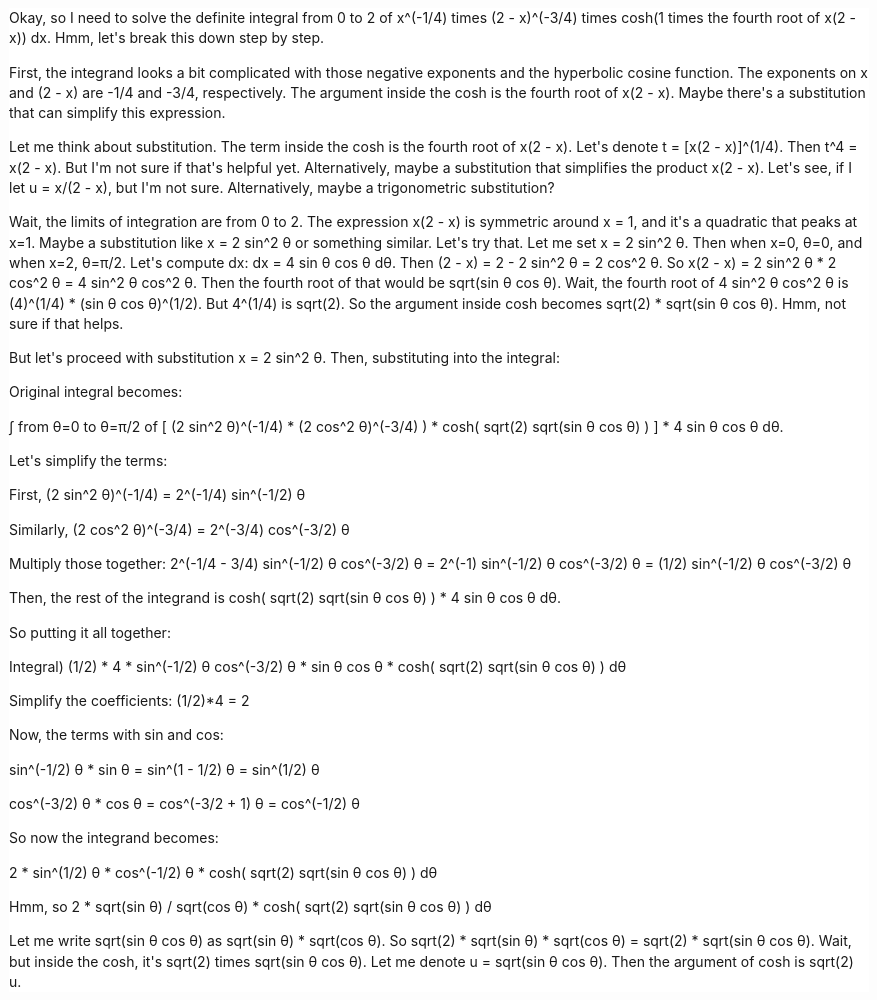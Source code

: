 <think>
Okay, so I need to solve the definite integral from 0 to 2 of x^(-1/4) times (2 - x)^(-3/4) times cosh(1 times the fourth root of x(2 - x)) dx. Hmm, let's break this down step by step. 

First, the integrand looks a bit complicated with those negative exponents and the hyperbolic cosine function. The exponents on x and (2 - x) are -1/4 and -3/4, respectively. The argument inside the cosh is the fourth root of x(2 - x). Maybe there's a substitution that can simplify this expression.

Let me think about substitution. The term inside the cosh is the fourth root of x(2 - x). Let's denote t = [x(2 - x)]^(1/4). Then t^4 = x(2 - x). But I'm not sure if that's helpful yet. Alternatively, maybe a substitution that simplifies the product x(2 - x). Let's see, if I let u = x/(2 - x), but I'm not sure. Alternatively, maybe a trigonometric substitution?

Wait, the limits of integration are from 0 to 2. The expression x(2 - x) is symmetric around x = 1, and it's a quadratic that peaks at x=1. Maybe a substitution like x = 2 sin^2 θ or something similar. Let's try that. Let me set x = 2 sin^2 θ. Then when x=0, θ=0, and when x=2, θ=π/2. Let's compute dx: dx = 4 sin θ cos θ dθ. Then (2 - x) = 2 - 2 sin^2 θ = 2 cos^2 θ. So x(2 - x) = 2 sin^2 θ * 2 cos^2 θ = 4 sin^2 θ cos^2 θ. Then the fourth root of that would be sqrt(sin θ cos θ). Wait, the fourth root of 4 sin^2 θ cos^2 θ is (4)^(1/4) * (sin θ cos θ)^(1/2). But 4^(1/4) is sqrt(2). So the argument inside cosh becomes sqrt(2) * sqrt(sin θ cos θ). Hmm, not sure if that helps.

But let's proceed with substitution x = 2 sin^2 θ. Then, substituting into the integral:

Original integral becomes:

∫ from θ=0 to θ=π/2 of [ (2 sin^2 θ)^(-1/4) * (2 cos^2 θ)^(-3/4) ) * cosh( sqrt(2) sqrt(sin θ cos θ) ) ] * 4 sin θ cos θ dθ.

Let's simplify the terms:

First, (2 sin^2 θ)^(-1/4) = 2^(-1/4) sin^(-1/2) θ

Similarly, (2 cos^2 θ)^(-3/4) = 2^(-3/4) cos^(-3/2) θ

Multiply those together: 2^(-1/4 - 3/4) sin^(-1/2) θ cos^(-3/2) θ = 2^(-1) sin^(-1/2) θ cos^(-3/2) θ = (1/2) sin^(-1/2) θ cos^(-3/2) θ

Then, the rest of the integrand is cosh( sqrt(2) sqrt(sin θ cos θ) ) * 4 sin θ cos θ dθ.

So putting it all together:

Integral) (1/2) * 4 * sin^(-1/2) θ cos^(-3/2) θ * sin θ cos θ * cosh( sqrt(2) sqrt(sin θ cos θ) ) dθ

Simplify the coefficients: (1/2)*4 = 2

Now, the terms with sin and cos:

sin^(-1/2) θ * sin θ = sin^(1 - 1/2) θ = sin^(1/2) θ

cos^(-3/2) θ * cos θ = cos^(-3/2 + 1) θ = cos^(-1/2) θ

So now the integrand becomes:

2 * sin^(1/2) θ * cos^(-1/2) θ * cosh( sqrt(2) sqrt(sin θ cos θ) ) dθ

Hmm, so 2 * sqrt(sin θ) / sqrt(cos θ) * cosh( sqrt(2) sqrt(sin θ cos θ) ) dθ

Let me write sqrt(sin θ cos θ) as sqrt(sin θ) * sqrt(cos θ). So sqrt(2) * sqrt(sin θ) * sqrt(cos θ) = sqrt(2) * sqrt(sin θ cos θ). Wait, but inside the cosh, it's sqrt(2) times sqrt(sin θ cos θ). Let me denote u = sqrt(sin θ cos θ). Then the argument of cosh is sqrt(2) u.
